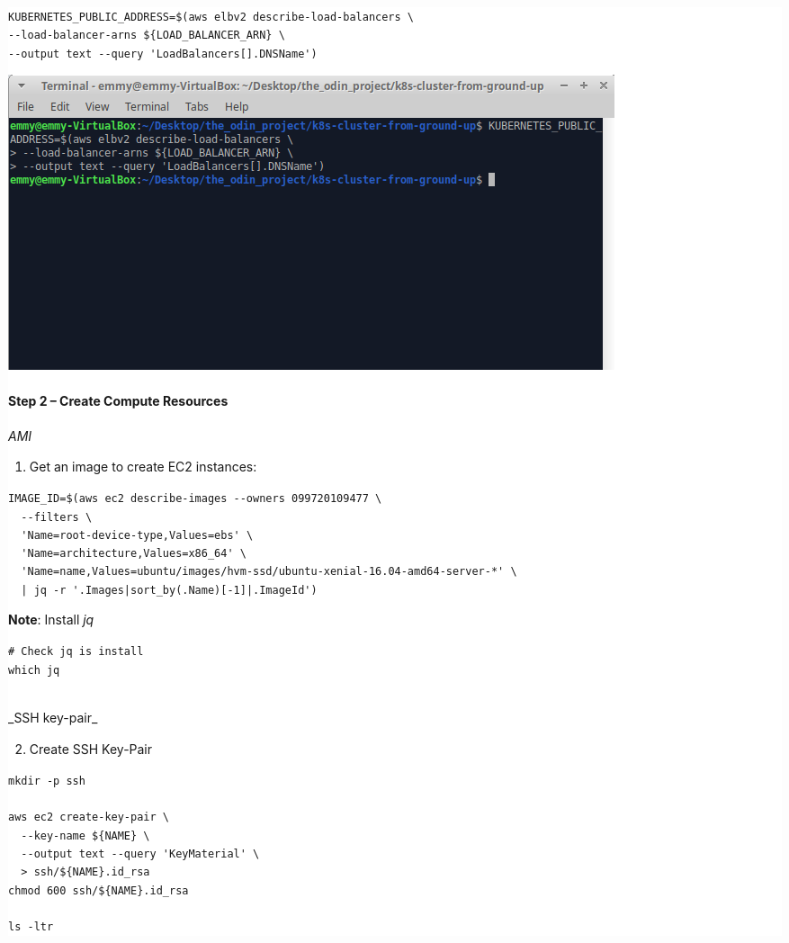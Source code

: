 ```
KUBERNETES_PUBLIC_ADDRESS=$(aws elbv2 describe-load-balancers \
--load-balancer-arns ${LOAD_BALANCER_ARN} \
--output text --query 'LoadBalancers[].DNSName')
```
![](images/project21/kubernete-public-ip.png)

#### Step 2 – Create Compute Resources
_AMI_

1. Get an image to create EC2 instances:
```
IMAGE_ID=$(aws ec2 describe-images --owners 099720109477 \
  --filters \
  'Name=root-device-type,Values=ebs' \
  'Name=architecture,Values=x86_64' \
  'Name=name,Values=ubuntu/images/hvm-ssd/ubuntu-xenial-16.04-amd64-server-*' \
  | jq -r '.Images|sort_by(.Name)[-1]|.ImageId')
```

**Note**: Install _jq_
```
# Check jq is install
which jq
```

<br>
_SSH key-pair_

2. Create SSH Key-Pair

```
mkdir -p ssh

aws ec2 create-key-pair \
  --key-name ${NAME} \
  --output text --query 'KeyMaterial' \
  > ssh/${NAME}.id_rsa
chmod 600 ssh/${NAME}.id_rsa

ls -ltr
```